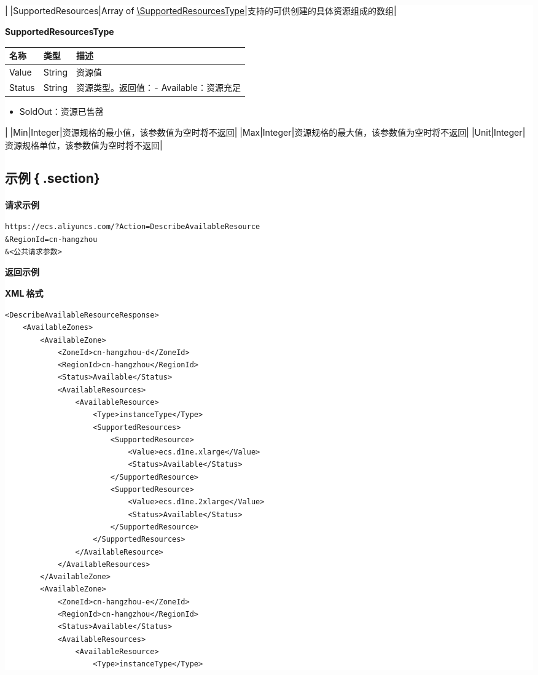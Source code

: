 |
|SupportedResources|Array of [\\SupportedResourcesType](#SupportedResourcesType)|支持的可供创建的具体资源组成的数组|

**SupportedResourcesType**

|名称|类型|描述|
|:-|:-|:-|
|Value|String|资源值|
|Status|String|资源类型。返回值：-   Available：资源充足
-   SoldOut：资源已售罄

|
|Min|Integer|资源规格的最小值，该参数值为空时将不返回|
|Max|Integer|资源规格的最大值，该参数值为空时将不返回|
|Unit|Integer|资源规格单位，该参数值为空时将不返回|

## 示例 { .section}

**请求示例** 

```
https://ecs.aliyuncs.com/?Action=DescribeAvailableResource
&RegionId=cn-hangzhou
&<公共请求参数>
```

**返回示例** 

**XML 格式**

```
<DescribeAvailableResourceResponse>
    <AvailableZones>
        <AvailableZone>
            <ZoneId>cn-hangzhou-d</ZoneId>
            <RegionId>cn-hangzhou</RegionId>
            <Status>Available</Status>
            <AvailableResources>
                <AvailableResource>
                    <Type>instanceType</Type>
                    <SupportedResources>
                        <SupportedResource>
                            <Value>ecs.d1ne.xlarge</Value>
                            <Status>Available</Status>
                        </SupportedResource>
                        <SupportedResource>
                            <Value>ecs.d1ne.2xlarge</Value>
                            <Status>Available</Status>
                        </SupportedResource>
                    </SupportedResources>
                </AvailableResource>
            </AvailableResources>
        </AvailableZone>
        <AvailableZone>
            <ZoneId>cn-hangzhou-e</ZoneId>
            <RegionId>cn-hangzhou</RegionId>
            <Status>Available</Status>
            <AvailableResources>
                <AvailableResource>
                    <Type>instanceType</Type>
```